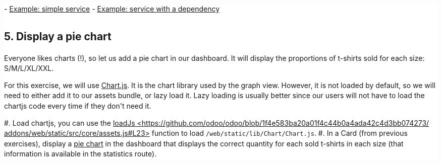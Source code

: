 </div>

<div class="seealso">

\- [Example: simple
service](%7BGITHUB_PATH%7D/addons/web/static/src/core/network/http_service.js) -
[Example: service with a
dependency](%7BGITHUB_PATH%7D/addons/web/static/src/core/user_service.js)

</div>

## 5. Display a pie chart

Everyone likes charts (!), so let us add a pie chart in our dashboard.
It will display the proportions of t-shirts sold for each size:
S/M/L/XL/XXL.

For this exercise, we will use [Chart.js](https://www.chartjs.org/). It
is the chart library used by the graph view. However, it is not loaded
by default, so we will need to either add it to our assets bundle, or
lazy load it. Lazy loading is usually better since our users will not
have to load the chartjs code every time if they don't need it.

<div class="exercise">

#\. Load chartjs, you can use the [loadJs
\<https://github.com/odoo/odoo/blob/1f4e583ba20a01f4c44b0a4ada42c4d3bb074273/
addons/web/static/src/core/assets.js#L23\>]() function to load
`/web/static/lib/Chart/Chart.js`. \#. In a
<span class="title-ref">Card</span> (from previous exercises), display a
[pie chart](https://www.chartjs.org/docs/2.8.0/charts/doughnut.html) in
the dashboard that displays the correct quantity for each sold t-shirts
in each size (that information is available in the statistics route).

</div>
